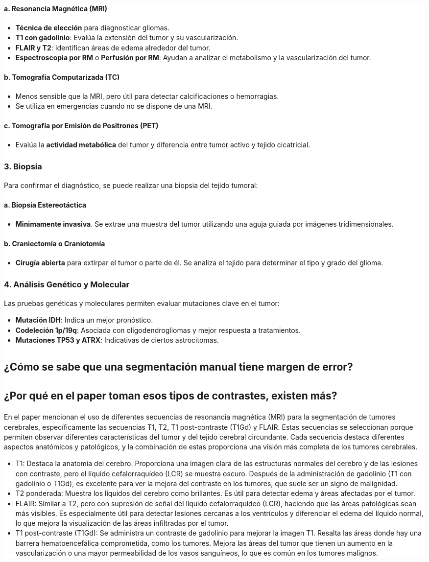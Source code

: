 #### a. Resonancia Magnética (MRI)
- **Técnica de elección** para diagnosticar gliomas.
- **T1 con gadolinio**: Evalúa la extensión del tumor y su vascularización.
- **FLAIR y T2**: Identifican áreas de edema alrededor del tumor.
- **Espectroscopia por RM** o **Perfusión por RM**: Ayudan a analizar el metabolismo y la vascularización del tumor.

#### b. Tomografía Computarizada (TC)
- Menos sensible que la MRI, pero útil para detectar calcificaciones o hemorragias.
- Se utiliza en emergencias cuando no se dispone de una MRI.

#### c. Tomografía por Emisión de Positrones (PET)
- Evalúa la **actividad metabólica** del tumor y diferencia entre tumor activo y tejido cicatricial.

### 3. Biopsia
Para confirmar el diagnóstico, se puede realizar una biopsia del tejido tumoral:

#### a. Biopsia Estereotáctica
- **Minimamente invasiva**. Se extrae una muestra del tumor utilizando una aguja guiada por imágenes tridimensionales.

#### b. Craniectomía o Craniotomía
- **Cirugía abierta** para extirpar el tumor o parte de él. Se analiza el tejido para determinar el tipo y grado del glioma.

### 4. Análisis Genético y Molecular
Las pruebas genéticas y moleculares permiten evaluar mutaciones clave en el tumor:
- **Mutación IDH**: Indica un mejor pronóstico.
- **Codeleción 1p/19q**: Asociada con oligodendrogliomas y mejor respuesta a tratamientos.
- **Mutaciones TP53 y ATRX**: Indicativas de ciertos astrocitomas.

## ¿Cómo se sabe que una segmentación manual tiene margen de error?


## ¿Por qué en el paper toman esos tipos de contrastes, existen más?

En el paper mencionan el uso de diferentes secuencias de resonancia magnética (MRI) para la segmentación de tumores cerebrales, específicamente las secuencias T1, T2, T1 post-contraste (T1Gd) y FLAIR. Estas secuencias se seleccionan porque permiten observar diferentes características del tumor y del tejido cerebral circundante. Cada secuencia destaca diferentes aspectos anatómicos y patológicos, y la combinación de estas proporciona una visión más completa de los tumores cerebrales.

* T1:  Destaca la anatomía del cerebro. Proporciona una imagen clara de las estructuras normales del cerebro y de las lesiones con contraste, pero el líquido cefalorraquídeo (LCR) se muestra oscuro. Después de la administración de gadolinio (T1 con gadolinio o T1Gd), es excelente para ver la mejora del contraste en los tumores, que suele ser un signo de malignidad.
* T2 ponderada: Muestra los líquidos del cerebro como brillantes. Es útil para detectar edema y áreas afectadas por el tumor.
* FLAIR: Similar a T2, pero con supresión de señal del líquido cefalorraquídeo (LCR), haciendo que las áreas patológicas sean más visibles. Es especialmente útil para detectar lesiones cercanas a los ventrículos y diferenciar el edema del líquido normal, lo que mejora la visualización de las áreas infiltradas por el tumor.
* T1 post-contraste (T1Gd): Se administra un contraste de gadolinio para mejorar la imagen T1. Resalta las áreas donde hay una barrera hematoencefálica comprometida, como los tumores. Mejora las áreas del tumor que tienen un aumento en la vascularización o una mayor permeabilidad de los vasos sanguíneos, lo que es común en los tumores malignos.
